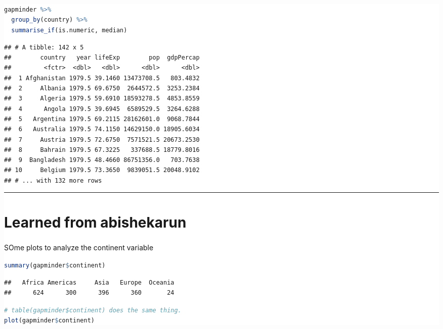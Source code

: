 ``` r
gapminder %>% 
  group_by(country) %>% 
  summarise_if(is.numeric, median)
```

    ## # A tibble: 142 x 5
    ##        country   year lifeExp        pop  gdpPercap
    ##         <fctr>  <dbl>   <dbl>      <dbl>      <dbl>
    ##  1 Afghanistan 1979.5 39.1460 13473708.5   803.4832
    ##  2     Albania 1979.5 69.6750  2644572.5  3253.2384
    ##  3     Algeria 1979.5 59.6910 18593278.5  4853.8559
    ##  4      Angola 1979.5 39.6945  6589529.5  3264.6288
    ##  5   Argentina 1979.5 69.2115 28162601.0  9068.7844
    ##  6   Australia 1979.5 74.1150 14629150.0 18905.6034
    ##  7     Austria 1979.5 72.6750  7571521.5 20673.2530
    ##  8     Bahrain 1979.5 67.3225   337688.5 18779.8016
    ##  9  Bangladesh 1979.5 48.4660 86751356.0   703.7638
    ## 10     Belgium 1979.5 73.3650  9839051.5 20048.9102
    ## # ... with 132 more rows

------------------------------------------------------------------------

Learned from abishekarun
========================

SOme plots to analyze the continent variable

``` r
summary(gapminder$continent)
```

    ##   Africa Americas     Asia   Europe  Oceania 
    ##      624      300      396      360       24

``` r
# table(gapminder$continent) does the same thing.
plot(gapminder$continent)
```
